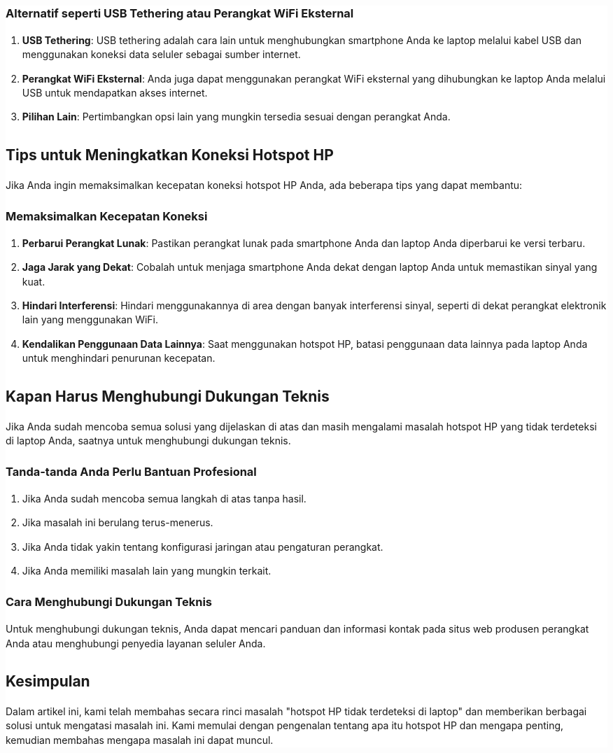 ### Alternatif seperti USB Tethering atau Perangkat WiFi Eksternal

1. **USB Tethering**: USB tethering adalah cara lain untuk menghubungkan smartphone Anda ke laptop melalui kabel USB dan menggunakan koneksi data seluler sebagai sumber internet.

2. **Perangkat WiFi Eksternal**: Anda juga dapat menggunakan perangkat WiFi eksternal yang dihubungkan ke laptop Anda melalui USB untuk mendapatkan akses internet.

3. **Pilihan Lain**: Pertimbangkan opsi lain yang mungkin tersedia sesuai dengan perangkat Anda.

## Tips untuk Meningkatkan Koneksi Hotspot HP

Jika Anda ingin memaksimalkan kecepatan koneksi hotspot HP Anda, ada beberapa tips yang dapat membantu:

### Memaksimalkan Kecepatan Koneksi

1. **Perbarui Perangkat Lunak**: Pastikan perangkat lunak pada smartphone Anda dan laptop Anda diperbarui ke versi terbaru.

2. **Jaga Jarak yang Dekat**: Cobalah untuk menjaga smartphone Anda dekat dengan laptop Anda untuk memastikan sinyal yang kuat.

3. **Hindari Interferensi**: Hindari menggunakannya di area dengan banyak interferensi sinyal, seperti di dekat perangkat elektronik lain yang menggunakan WiFi.

4. **Kendalikan Penggunaan Data Lainnya**: Saat menggunakan hotspot HP, batasi penggunaan data lainnya pada laptop Anda untuk menghindari penurunan kecepatan.

## Kapan Harus Menghubungi Dukungan Teknis

Jika Anda sudah mencoba semua solusi yang dijelaskan di atas dan masih mengalami masalah hotspot HP yang tidak terdeteksi di laptop Anda, saatnya untuk menghubungi dukungan teknis.

### Tanda-tanda Anda Perlu Bantuan Profesional

1. Jika Anda sudah mencoba semua langkah di atas tanpa hasil.

2. Jika masalah ini berulang terus-menerus.

3. Jika Anda tidak yakin tentang konfigurasi jaringan atau pengaturan perangkat.

4. Jika Anda memiliki masalah lain yang mungkin terkait.

### Cara Menghubungi Dukungan Teknis

Untuk menghubungi dukungan teknis, Anda dapat mencari panduan dan informasi kontak pada situs web produsen perangkat Anda atau menghubungi penyedia layanan seluler Anda.

## Kesimpulan

Dalam artikel ini, kami telah membahas secara rinci masalah "hotspot HP tidak terdeteksi di laptop" dan memberikan berbagai solusi untuk mengatasi masalah ini. Kami memulai dengan pengenalan tentang apa itu hotspot HP dan mengapa penting, kemudian membahas mengapa masalah ini dapat muncul.
